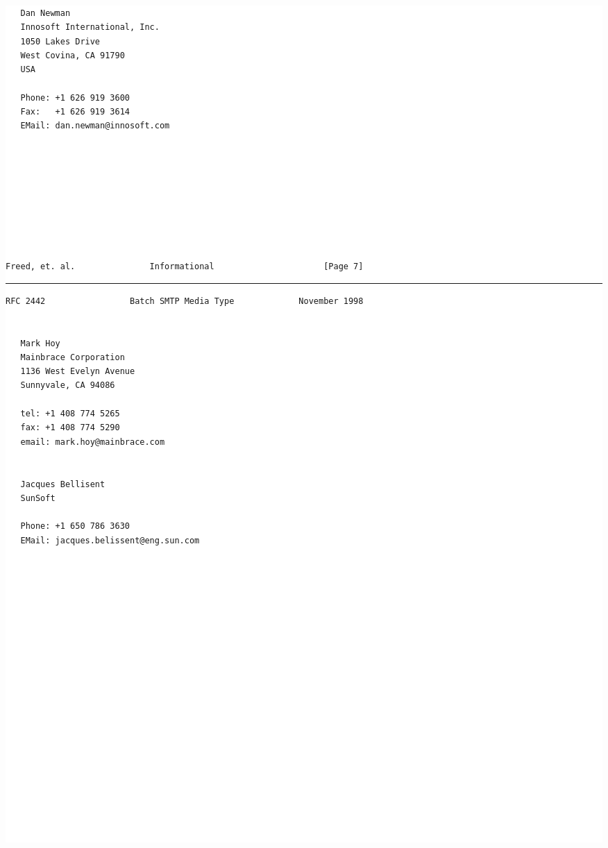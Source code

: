 ``` newpage
   Dan Newman
   Innosoft International, Inc.
   1050 Lakes Drive
   West Covina, CA 91790
   USA

   Phone: +1 626 919 3600
   Fax:   +1 626 919 3614
   EMail: dan.newman@innosoft.com









Freed, et. al.               Informational                      [Page 7]
```

------------------------------------------------------------------------

``` newpage
RFC 2442                 Batch SMTP Media Type             November 1998


   Mark Hoy
   Mainbrace Corporation
   1136 West Evelyn Avenue
   Sunnyvale, CA 94086

   tel: +1 408 774 5265
   fax: +1 408 774 5290
   email: mark.hoy@mainbrace.com


   Jacques Bellisent
   SunSoft

   Phone: +1 650 786 3630
   EMail: jacques.belissent@eng.sun.com






















```